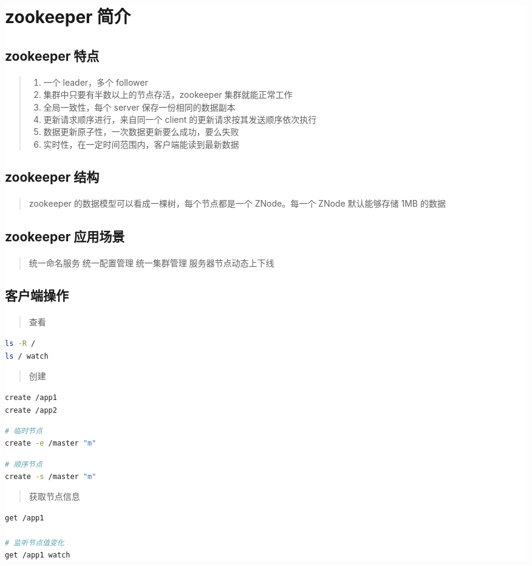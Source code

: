 # zookeeper 简介

## zookeeper 特点

> 1. 一个 leader，多个 follower
> 2. 集群中只要有半数以上的节点存活，zookeeper 集群就能正常工作
> 3. 全局一致性，每个 server 保存一份相同的数据副本
> 4. 更新请求顺序进行，来自同一个 client 的更新请求按其发送顺序依次执行
> 5. 数据更新原子性，一次数据更新要么成功，要么失败
> 6. 实时性，在一定时间范围内，客户端能读到最新数据


## zookeeper 结构

> zookeeper 的数据模型可以看成一棵树，每个节点都是一个 ZNode。每一个 ZNode 默认能够存储 1MB 的数据

## zookeeper 应用场景

> 统一命名服务
> 统一配置管理
> 统一集群管理
> 服务器节点动态上下线

## 客户端操作

> 查看
```sh
ls -R /
ls / watch
```

> 创建
```sh
create /app1
create /app2
```
```sh
# 临时节点
create -e /master "m"
```
```sh
# 顺序节点
create -s /master "m"
```

> 获取节点信息
```sh
get /app1

# 监听节点值变化
get /app1 watch
```
